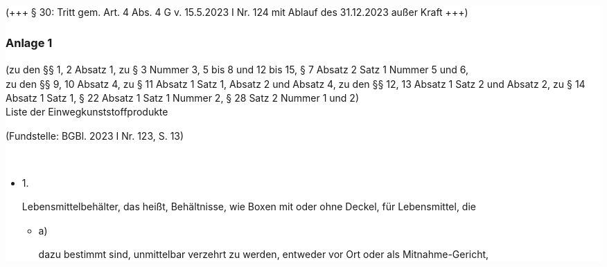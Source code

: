 <div>

<div class="jurAbsatz">

(+++ § 30: Tritt gem. Art. 4 Abs. 4 G v. 15.5.2023 I Nr. 124 mit Ablauf
des 31.12.2023 außer Kraft +++)

</div>

</div>

</div>

</div>

<span id="BJNR07C0B0023BJNE003100000.html"></span>

### Anlage 1  
(zu den §§ 1, 2 Absatz 1, zu § 3 Nummer 3, 5 bis 8 und 12 bis 15, § 7 Absatz 2 Satz 1 Nummer 5 und 6,  
zu den §§ 9, 10 Absatz 4, zu § 11 Absatz 1 Satz 1, Absatz 2 und Absatz 4, zu den §§ 12, 13 Absatz 1 Satz 2 und Absatz 2, zu § 14 Absatz 1 Satz 1, § 22 Absatz 1 Satz 1 Nummer 2, § 28 Satz 2 Nummer 1 und 2)  
Liste der Einwegkunststoffprodukte

<div>

<div class="jnhtml">

<div>

<div class="jurAbsatz">

<div class="kommentar_Fundstelle">

(Fundstelle: BGBl. 2023 I Nr. 123, S. 13)

</div>

</div>

<div class="jurAbsatz">

 

</div>

<div class="jurAbsatz">

  - 1\.
    
    <div style="">
    
    Lebensmittelbehälter, das heißt, Behältnisse, wie Boxen mit oder
    ohne Deckel, für Lebensmittel, die
    
      - a)
        
        <div style="">
        
        dazu bestimmt sind, unmittelbar verzehrt zu werden, entweder vor
        Ort oder als Mitnahme-Gericht,
        